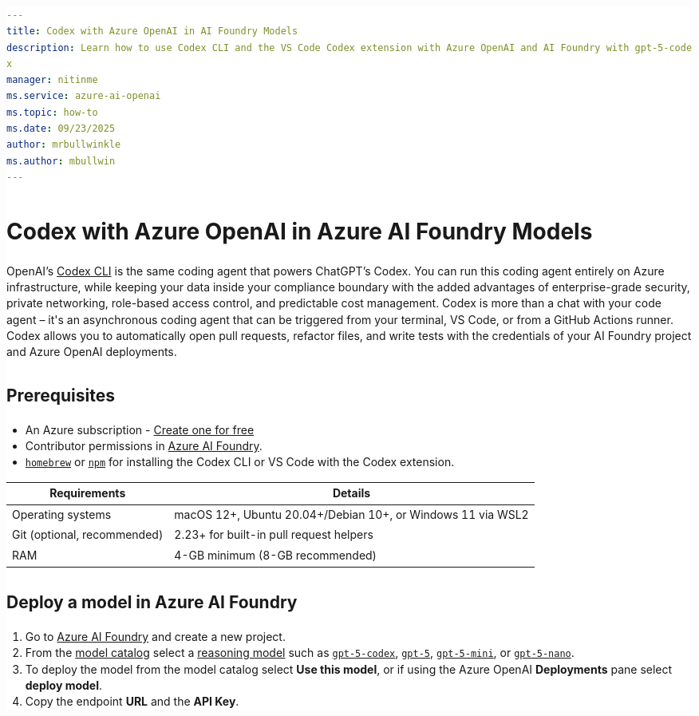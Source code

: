 ```yaml
---
title: Codex with Azure OpenAI in AI Foundry Models
description: Learn how to use Codex CLI and the VS Code Codex extension with Azure OpenAI and AI Foundry with gpt-5-codex
manager: nitinme
ms.service: azure-ai-openai
ms.topic: how-to
ms.date: 09/23/2025
author: mrbullwinkle    
ms.author: mbullwin
---
```



# Codex with Azure OpenAI in Azure AI Foundry Models

OpenAI’s [Codex CLI](https://github.com/openai/codex) is the same coding agent that powers ChatGPT’s Codex. You can run this coding agent entirely on Azure infrastructure, while keeping your data inside your compliance boundary with the added advantages of enterprise-grade security, private networking, role-based access control, and predictable cost management. Codex is more than a chat with your code agent – it's an asynchronous coding agent that can be triggered from your terminal, VS Code, or from a GitHub Actions runner. Codex allows you to automatically open pull requests, refactor files, and write tests with the credentials of your AI Foundry project and Azure OpenAI deployments.

## Prerequisites

- An Azure subscription - [Create one for free](https://azure.microsoft.com/free/cognitive-services?azure-portal=true)
- Contributor permissions in [Azure AI Foundry](https://ai.azure.com/).
- [`homebrew`](https://brew.sh/) or [`npm`](https://docs.npmjs.com/downloading-and-installing-node-js-and-npm) for installing the Codex CLI or VS Code with the Codex extension.

| Requirements      | Details      |
|-------------------|--------------|
| Operating systems |macOS 12+, Ubuntu 20.04+/Debian 10+, or Windows 11 via WSL2 |
| Git (optional, recommended) | 2.23+ for built-in pull request helpers |
| RAM | 4-GB minimum (8-GB recommended) |

## Deploy a model in Azure AI Foundry

1. Go to [Azure AI Foundry](https://ai.azure.com) and create a new project.
2. From the [model catalog](https://ai.azure.com/catalog/) select a [reasoning model](./reasoning.md) such as [`gpt-5-codex`](https://ai.azure.com/catalog/models/gpt-5-codex), [`gpt-5`](https://ai.azure.com/catalog/models/gpt-5), [`gpt-5-mini`](https://ai.azure.com/catalog/models/gpt-5-mini), or [`gpt-5-nano`](https://ai.azure.com/catalog/models/gpt-5-nano).
3. To deploy the model from the model catalog select **Use this model**, or if using the Azure OpenAI **Deployments** pane select **deploy model**.
4. Copy the endpoint **URL** and the **API Key**.
